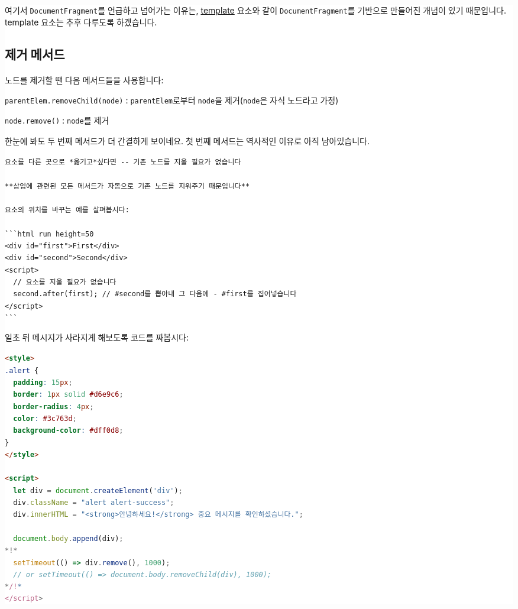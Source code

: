 여기서 `DocumentFragment`를 언급하고 넘어가는 이유는, [template](info:template-element) 요소와 같이 `DocumentFragment`를 기반으로 만들어진 개념이 있기 때문입니다. template 요소는 추후 다루도록 하겠습니다.  


## 제거 메서드

노드를 제거할 땐 다음 메서드들을 사용합니다:


`parentElem.removeChild(node)`
: `parentElem`로부터 `node`을 제거(`node`은 자식 노드라고 가정)

`node.remove()`
: `node`를 제거

한눈에 봐도 두 번째 메서드가 더 간결하게 보이네요. 첫 번째 메서드는 역사적인 이유로 아직 남아있습니다.

````smart
요소를 다른 곳으로 *옮기고*싶다면 -- 기존 노드를 지울 필요가 없습니다

**삽입에 관련된 모든 메서드가 자동으로 기존 노드를 지워주기 때문입니다**

요소의 위치를 바꾸는 예를 살펴봅시다:

```html run height=50
<div id="first">First</div>
<div id="second">Second</div>
<script>
  // 요소를 지울 필요가 없습니다
  second.after(first); // #second를 뽑아내 그 다음에 - #first를 집어넣습니다
</script>
```
````

일초 뒤 메시지가 사라지게 해보도록 코드를 짜봅시다:

```html run untrusted
<style>
.alert {
  padding: 15px;
  border: 1px solid #d6e9c6;
  border-radius: 4px;
  color: #3c763d;
  background-color: #dff0d8;
}
</style>

<script>
  let div = document.createElement('div');
  div.className = "alert alert-success";
  div.innerHTML = "<strong>안녕하세요!</strong> 중요 메시지를 확인하셨습니다.";

  document.body.append(div);
*!*
  setTimeout(() => div.remove(), 1000);
  // or setTimeout(() => document.body.removeChild(div), 1000);
*/!*
</script>
```
